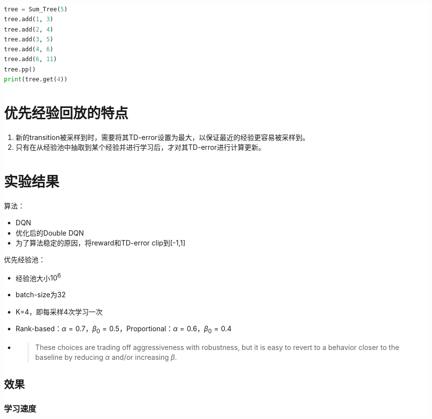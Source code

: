 ```python
tree = Sum_Tree(5)
tree.add(1, 3)
tree.add(2, 4)
tree.add(3, 5)
tree.add(4, 6)
tree.add(6, 11)
tree.pp()
print(tree.get(4))
```



# 优先经验回放的特点

1. 新的transition被采样到时，需要将其TD-error设置为最大，以保证最近的经验更容易被采样到。
2. 只有在从经验池中抽取到某个经验并进行学习后，才对其TD-error进行计算更新。

# 实验结果

算法：

- DQN
- 优化后的Double DQN
- 为了算法稳定的原因，将reward和TD-error clip到[-1,1]

优先经验池：

- 经验池大小$10^{6}$

- batch-size为32

- K=4，即每采样4次学习一次

- Rank-based：$\alpha=0.7，\beta_{0}=0.5$，Proportional：$\alpha=0.6，\beta_{0}=0.4$

- > These choices are trading off aggressiveness with robustness, but it is easy to revert to a behavior closer to the baseline by reducing $\alpha$ and/or increasing $\beta$. 

## 效果

### 学习速度
